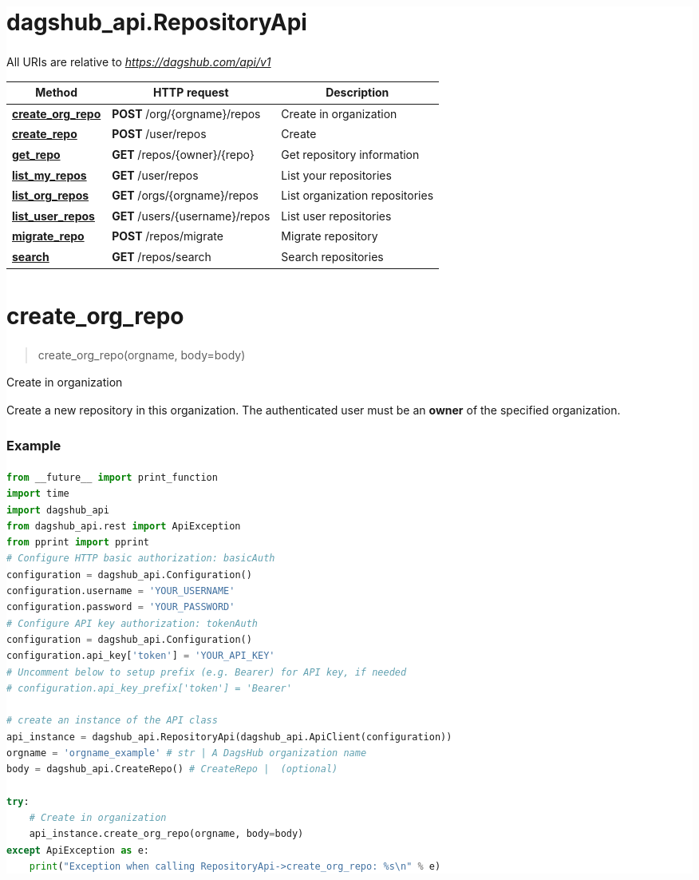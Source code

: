 # dagshub_api.RepositoryApi

All URIs are relative to *https://dagshub.com/api/v1*

Method | HTTP request | Description
------------- | ------------- | -------------
[**create_org_repo**](RepositoryApi.md#create_org_repo) | **POST** /org/{orgname}/repos | Create in organization
[**create_repo**](RepositoryApi.md#create_repo) | **POST** /user/repos | Create
[**get_repo**](RepositoryApi.md#get_repo) | **GET** /repos/{owner}/{repo} | Get repository information
[**list_my_repos**](RepositoryApi.md#list_my_repos) | **GET** /user/repos | List your repositories
[**list_org_repos**](RepositoryApi.md#list_org_repos) | **GET** /orgs/{orgname}/repos | List organization repositories
[**list_user_repos**](RepositoryApi.md#list_user_repos) | **GET** /users/{username}/repos | List user repositories
[**migrate_repo**](RepositoryApi.md#migrate_repo) | **POST** /repos/migrate | Migrate repository
[**search**](RepositoryApi.md#search) | **GET** /repos/search | Search repositories

# **create_org_repo**
> create_org_repo(orgname, body=body)

Create in organization

Create a new repository in this organization. The authenticated user must be an **owner** of the specified organization.

### Example
```python
from __future__ import print_function
import time
import dagshub_api
from dagshub_api.rest import ApiException
from pprint import pprint
# Configure HTTP basic authorization: basicAuth
configuration = dagshub_api.Configuration()
configuration.username = 'YOUR_USERNAME'
configuration.password = 'YOUR_PASSWORD'
# Configure API key authorization: tokenAuth
configuration = dagshub_api.Configuration()
configuration.api_key['token'] = 'YOUR_API_KEY'
# Uncomment below to setup prefix (e.g. Bearer) for API key, if needed
# configuration.api_key_prefix['token'] = 'Bearer'

# create an instance of the API class
api_instance = dagshub_api.RepositoryApi(dagshub_api.ApiClient(configuration))
orgname = 'orgname_example' # str | A DagsHub organization name
body = dagshub_api.CreateRepo() # CreateRepo |  (optional)

try:
    # Create in organization
    api_instance.create_org_repo(orgname, body=body)
except ApiException as e:
    print("Exception when calling RepositoryApi->create_org_repo: %s\n" % e)
```
